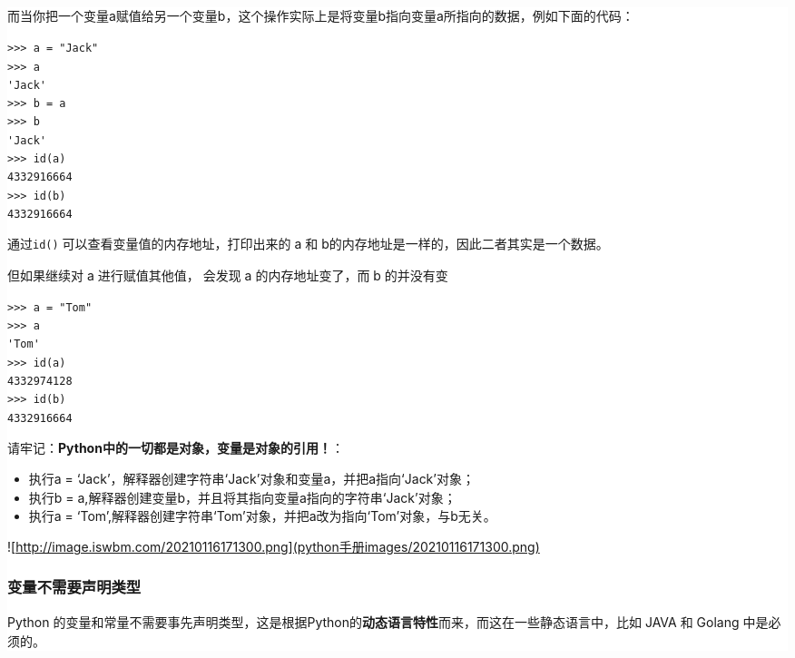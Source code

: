 而当你把一个变量a赋值给另一个变量b，这个操作实际上是将变量b指向变量a所指向的数据，例如下面的代码：

```
>>> a = "Jack"
>>> a
'Jack'
>>> b = a
>>> b
'Jack'
>>> id(a)
4332916664
>>> id(b)
4332916664
```

通过`id()` 可以查看变量值的内存地址，打印出来的 a 和 b的内存地址是一样的，因此二者其实是一个数据。

但如果继续对 a 进行赋值其他值， 会发现 a 的内存地址变了，而 b 的并没有变

```
>>> a = "Tom"
>>> a
'Tom'
>>> id(a)
4332974128
>>> id(b)
4332916664
```

请牢记：**Python中的一切都是对象，变量是对象的引用！**：

- 执行a = ‘Jack’，解释器创建字符串‘Jack’对象和变量a，并把a指向‘Jack’对象；
- 执行b = a,解释器创建变量b，并且将其指向变量a指向的字符串‘Jack’对象；
- 执行a = ‘Tom’,解释器创建字符串‘Tom’对象，并把a改为指向‘Tom’对象，与b无关。

![http://image.iswbm.com/20210116171300.png](python手册images/20210116171300.png)



### 变量不需要声明类型

Python 的变量和常量不需要事先声明类型，这是根据Python的**动态语言特性**而来，而这在一些静态语言中，比如 JAVA 和 Golang 中是必须的。
